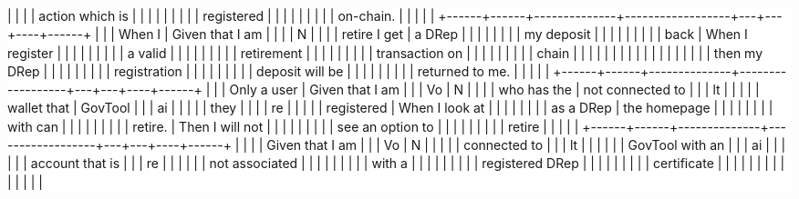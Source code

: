 |      |      |              | action which is  |   |   |    |      |
|      |      |              | registered       |   |   |    |      |
|      |      |              | on-chain.        |   |   |    |      |
+------+------+--------------+------------------+---+---+----+------+
|      |      | When I       | Given that I am  |   |   |    | N    |
|      |      | retire I get | a DRep           |   |   |    |      |
|      |      | my deposit   |                  |   |   |    |      |
|      |      | back         | When I register  |   |   |    |      |
|      |      |              | a valid          |   |   |    |      |
|      |      |              | retirement       |   |   |    |      |
|      |      |              | transaction on   |   |   |    |      |
|      |      |              | chain            |   |   |    |      |
|      |      |              |                  |   |   |    |      |
|      |      |              | then my DRep     |   |   |    |      |
|      |      |              | registration     |   |   |    |      |
|      |      |              | deposit will be  |   |   |    |      |
|      |      |              | returned to me.  |   |   |    |      |
+------+------+--------------+------------------+---+---+----+------+
|      |      | Only a user  | Given that I am  |   |   | Vo | N    |
|      |      | who has the  | not connected to |   |   | lt |      |
|      |      | wallet that  | GovTool          |   |   | ai |      |
|      |      | they         |                  |   |   | re |      |
|      |      | registered   | When I look at   |   |   |    |      |
|      |      | as a DRep    | the homepage     |   |   |    |      |
|      |      | with can     |                  |   |   |    |      |
|      |      | retire.      | Then I will not  |   |   |    |      |
|      |      |              | see an option to |   |   |    |      |
|      |      |              | retire           |   |   |    |      |
+------+------+--------------+------------------+---+---+----+------+
|      |      |              | Given that I am  |   |   | Vo | N    |
|      |      |              | connected to     |   |   | lt |      |
|      |      |              | GovTool with an  |   |   | ai |      |
|      |      |              | account that is  |   |   | re |      |
|      |      |              | not associated   |   |   |    |      |
|      |      |              | with a           |   |   |    |      |
|      |      |              | registered DRep  |   |   |    |      |
|      |      |              | certificate      |   |   |    |      |
|      |      |              |                  |   |   |    |      |